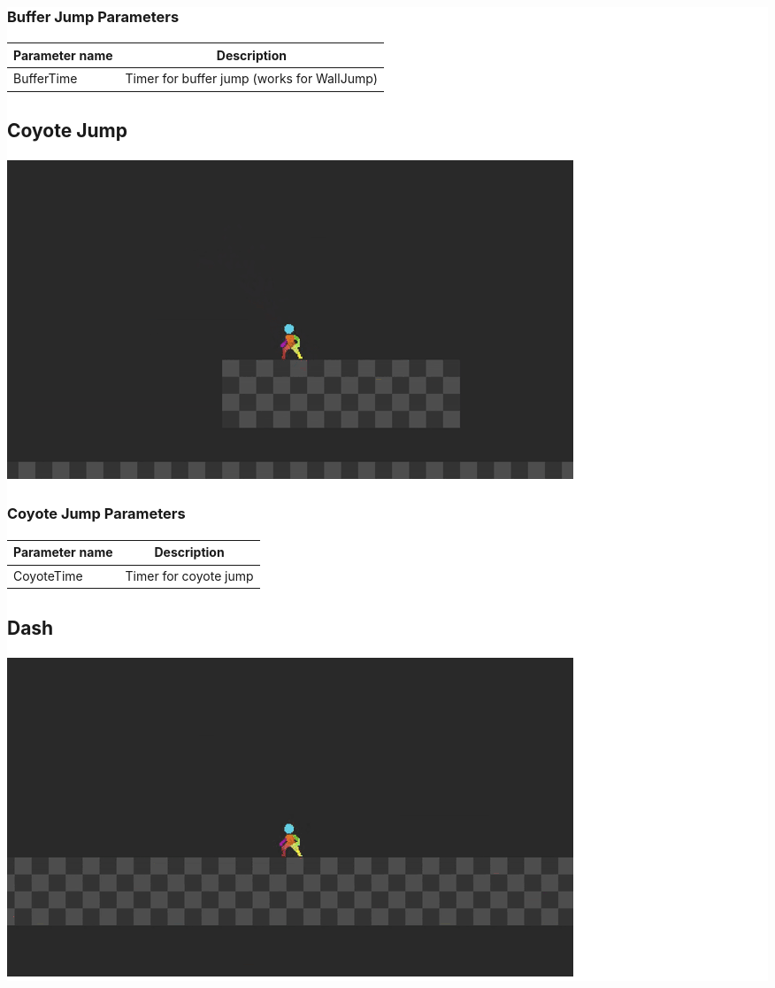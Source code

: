 ### Buffer Jump Parameters

| Parameter name    | Description                                              |
|-------------------|----------------------------------------------------------|
| BufferTime        | Timer for buffer jump (works for WallJump)              |

## Coyote Jump

![PlayerColliderExample](Assets/ForGithub/640_360_25frames/7_CoyoteJump.gif)

### Coyote Jump Parameters

| Parameter name    | Description                    |
|-------------------|--------------------------------|
| CoyoteTime        | Timer for coyote jump          |

## Dash

![PlayerColliderExample](Assets/ForGithub/640_360_25frames/8_Dash.gif)
